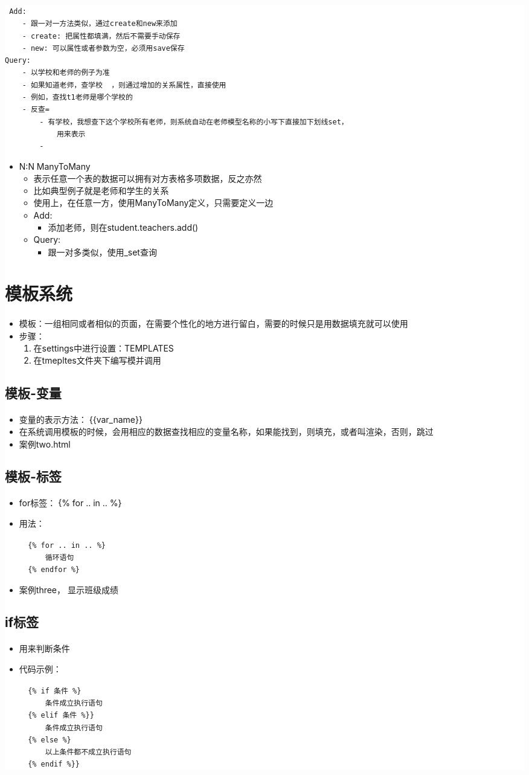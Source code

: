      Add:
        - 跟一对一方法类似，通过create和new来添加
        - create: 把属性都填满，然后不需要手动保存
        - new: 可以属性或者参数为空，必须用save保存
    Query: 
        - 以学校和老师的例子为准
        - 如果知道老师，查学校  ，则通过增加的关系属性，直接使用 
        - 例如，查找t1老师是哪个学校的
        - 反查=
            - 有学校，我想查下这个学校所有老师，则系统自动在老师模型名称的小写下直接加下划线set，
                用来表示
            -
- N:N ManyToMany
    - 表示任意一个表的数据可以拥有对方表格多项数据，反之亦然
    - 比如典型例子就是老师和学生的关系
    - 使用上，在任意一方，使用ManyToMany定义，只需要定义一边
    - Add:
        - 添加老师，则在student.teachers.add()
    - Query:
        - 跟一对多类似，使用_set查询


# 模板系统
- 模板：一组相同或者相似的页面，在需要个性化的地方进行留白，需要的时候只是用数据填充就可以使用
- 步骤：
    1. 在settings中进行设置：TEMPLATES
    2. 在tmepltes文件夹下编写模并调用
 
## 模板-变量
- 变量的表示方法： {{var_name}}
- 在系统调用模板的时候，会用相应的数据查找相应的变量名称，如果能找到，则填充，或者叫渲染，否则，跳过
- 案例two.html 

## 模板-标签
- for标签： {% for .. in .. %}
- 用法：


        {% for .. in .. %}
            循环语句
        {% endfor %}
     
- 案例three， 显示班级成绩   

## if标签
- 用来判断条件
- 代码示例：
    
        {% if 条件 %}
            条件成立执行语句
        {% elif 条件 %}}
            条件成立执行语句
        {% else %}
            以上条件都不成立执行语句
        {% endif %}}
        